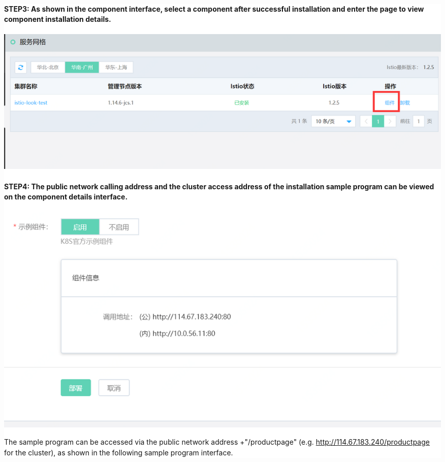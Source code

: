 
#### STEP3: As shown in the component interface, select a component after successful installation and enter the page to view component installation details.

![组件界面](../../../../image/Internet-Middleware/Mesh/example-bs-step3.png)

#### STEP4: The public network calling address and the cluster access address of the installation sample program can be viewed on the component details interface.
 
![组件详情界面](../../../../image/Internet-Middleware/Mesh/example-bs-step4.png)

The sample program can be accessed via the public network address +"/productpage" (e.g. http://114.67.183.240/productpage for the cluster), as shown in the following sample program interface.
